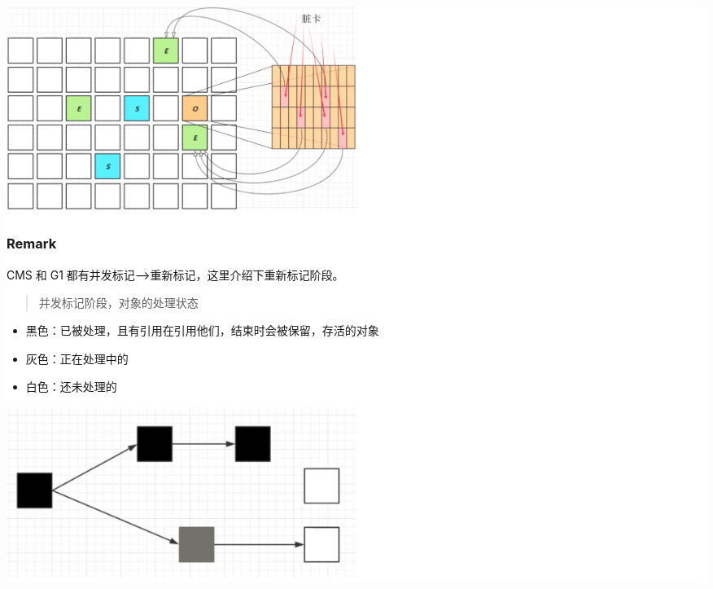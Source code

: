 <img src="jvm_image/ACR2.png" style="width:50%">

### Remark

CMS 和 G1 都有并发标记-->重新标记，这里介绍下重新标记阶段。

> 并发标记阶段，对象的处理状态

- 黑色：已被处理，且有引用在引用他们，结束时会被保留，存活的对象

- 灰色：正在处理中的 

- 白色：还未处理的

<img src="jvm_image/remark_01.png" style="width:50%">
